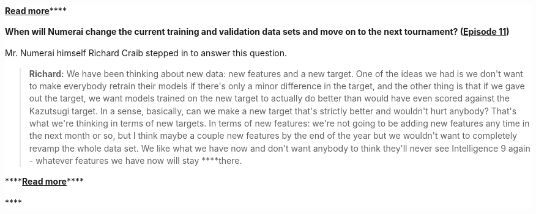 [**Read more**](office-hours-recaps/ohwa-s01e11.md)\*\*\*\*

**When will Numerai change the current training and validation data sets and move on to the next tournament? (**[**Episode 11**](office-hours-recaps/ohwa-s01e11.md)**)**

Mr. Numerai himself Richard Craib stepped in to answer this question.

> **Richard:** We have been thinking about new data: new features and a new target. One of the ideas we had is we don't want to make everybody retrain their models if there's only a minor difference in the target, and the other thing is that if we gave out the target, we want models trained on the new target to actually do better than would have even scored against the Kazutsugi target. In a sense, basically, can we make a new target that's strictly better and wouldn't hurt anybody? That's what we're thinking in terms of new targets. In terms of new features: we're not going to be adding new features any time in the next month or so, but I think maybe a couple new features by the end of the year but we wouldn't want to completely revamp the whole data set. We like what we have now and don't want anybody to think they'll never see Intelligence 9 again - whatever features we have now will stay \*\*\*\*there.

\*\*\*\*[**Read more**](office-hours-recaps/ohwa-s01e11.md)\*\*\*\*

\*\*\*\*

